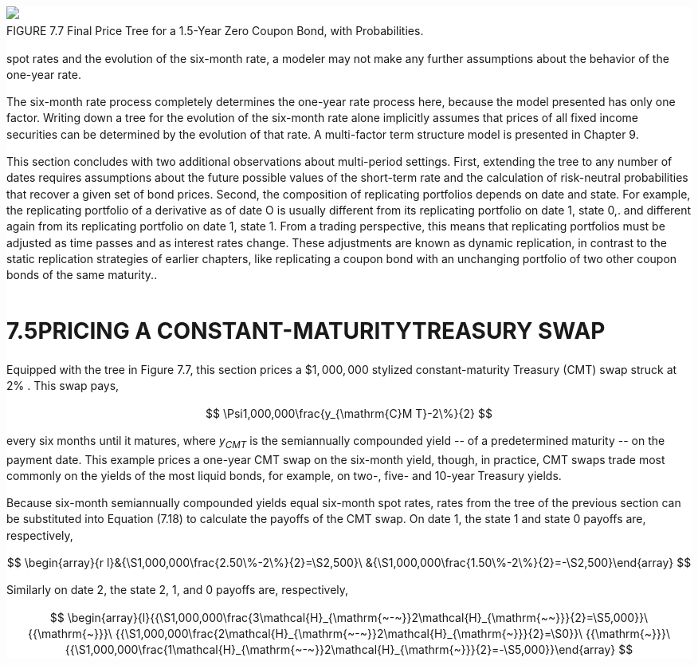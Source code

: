 ![](c6ecc1837616414ffac4333e73344bc799583540762603f85041c4bd313847d0.jpg)  
FIGURE 7.7 Final Price Tree for a 1.5-Year Zero Coupon Bond, with Probabilities.  

spot rates and the evolution of the six-month rate, a modeler may not make any further assumptions about the behavior of the one-year rate.  

The six-month rate process completely determines the one-year rate process here, because the model presented has only one factor. Writing down a tree for the evolution of the six-month rate alone implicitly assumes that prices of all fixed income securities can be determined by the evolution of that rate. A multi-factor term structure model is presented in Chapter 9.  

This section concludes with two additional observations about multi-period settings. First, extending the tree to any number of dates requires assumptions about the future possible values of the short-term rate and the calculation of risk-neutral probabilities that recover a given set of bond prices. Second, the composition of replicating portfolios depends on date and state. For example, the replicating portfolio of a derivative as of date O is usually different from its replicating portfolio on date 1, state 0,. and different again from its replicating portfolio on date 1, state 1. From a trading perspective, this means that replicating portfolios must be adjusted as time passes and as interest rates change. These adjustments are known as dynamic replication, in contrast to the static replication strategies of earlier chapters, like replicating a coupon bond with an unchanging portfolio of two other coupon bonds of the same maturity..  

# 7.5PRICING A CONSTANT-MATURITYTREASURY SWAP  

Equipped with the tree in Figure 7.7, this section prices a $\$1,000,000$ stylized constant-maturity Treasury (CMT) swap struck at $2\%$ . This swap pays,  

$$
\Psi1,000,000\frac{y_{\mathrm{C}M T}-2\%}{2}
$$  

every six months until it matures, where $y_{C M T}$ is the semiannually compounded yield -- of a predetermined maturity -- on the payment date. This example prices a one-year CMT swap on the six-month yield, though, in practice, CMT swaps trade most commonly on the yields of the most liquid bonds, for example, on two-, five- and 10-year Treasury yields.  

Because six-month semiannually compounded yields equal six-month spot rates, rates from the tree of the previous section can be substituted into Equation (7.18) to calculate the payoffs of the CMT swap. On date 1, the state 1 and state 0 payoffs are, respectively,  

$$
\begin{array}{r l}&{\S1,000,000\frac{2.50\%-2\%}{2}=\S2,500}\ &{\S1,000,000\frac{1.50\%-2\%}{2}=-\S2,500}\end{array}
$$  

Similarly on date 2, the state 2, 1, and 0 payoffs are, respectively,  

$$
\begin{array}{l}{{\S1,000,000\frac{3\mathcal{H}_{\mathrm{~-~}}2\mathcal{H}_{\mathrm{~~}}}{2}=\S5,000}}\ {{\mathrm{~}}}\ {{\S1,000,000\frac{2\mathcal{H}_{\mathrm{~-~}}2\mathcal{H}_{\mathrm{~}}}{2}=\S0}}\ {{\mathrm{~}}}\ {{\S1,000,000\frac{1\mathcal{H}_{\mathrm{~-~}}2\mathcal{H}_{\mathrm{~}}}{2}=-\S5,000}}\end{array}
$$  
